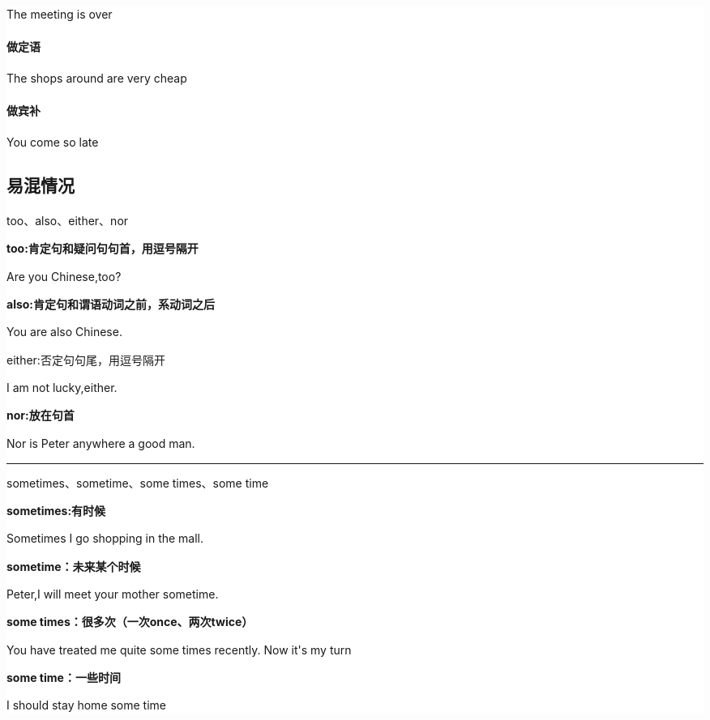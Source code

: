 The meeting is over

#### 做定语

The shops around are very cheap

#### 做宾补

You come so late



## 易混情况

too、also、either、nor

**too:肯定句和疑问句句首，用逗号隔开**

Are you Chinese,too?



**also:肯定句和谓语动词之前，系动词之后**

You are also Chinese.



either:否定句句尾，用逗号隔开

I am not lucky,either.



**nor:放在句首**

Nor is Peter anywhere a good man.



------

sometimes、sometime、some times、some time

**sometimes:有时候**

Sometimes I go shopping in the mall.



**sometime：未来某个时候**

Peter,I will meet your mother sometime.



**some times：很多次（一次once、两次twice）**

You have treated me quite some times recently. Now it's my turn



**some time：一些时间**

I should stay home some time


